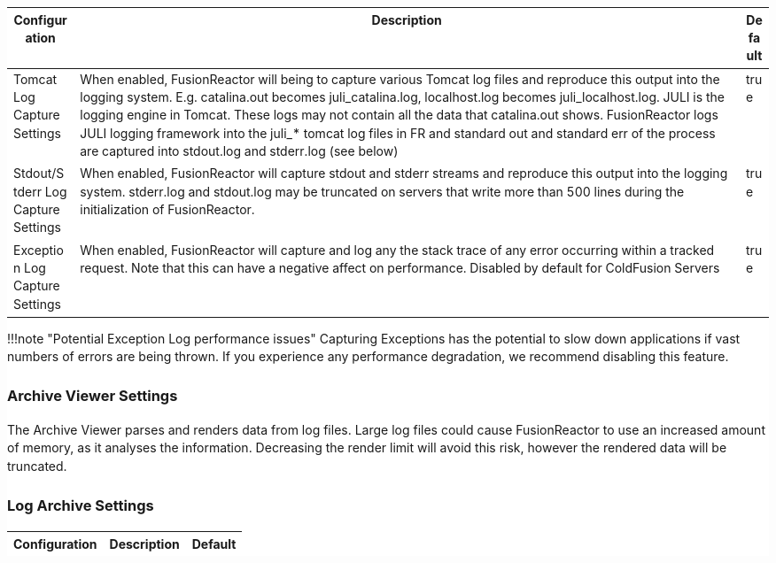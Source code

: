 | Configuration                      | Description                                                                                                                                                                                                                                                                                                                                                                                                                                                                                                                 | Default |
|------------------------------------|-----------------------------------------------------------------------------------------------------------------------------------------------------------------------------------------------------------------------------------------------------------------------------------------------------------------------------------------------------------------------------------------------------------------------------------------------------------------------------------------------------------------------------|---------|
| Tomcat Log Capture Settings        | When enabled, FusionReactor will being to capture various Tomcat log files and reproduce this output into the logging system.   E.g. catalina.out becomes juli_catalina.log, localhost.log becomes juli_localhost.log. JULI is the logging engine in Tomcat.   These logs may not contain all the data that catalina.out shows.   FusionReactor logs JULI logging framework into the juli_* tomcat log files in FR and standard out and standard err of the process are captured into stdout.log and stderr.log (see below) | true    |
| Stdout/Stderr Log Capture Settings | When enabled, FusionReactor will capture stdout and stderr streams and reproduce this output into the logging system.   stderr.log and stdout.log may be truncated on servers that write more than 500 lines during the initialization of FusionReactor.                                                                                                                                                                                                                                                                    | true    |
| Exception Log Capture Settings     | When enabled, FusionReactor will capture and log any the stack trace of any error occurring within a tracked request. Note that this can have a negative affect on performance. Disabled by default for ColdFusion Servers                                                                                                                                                                                                                                                                                                  | true    |

!!!note "Potential Exception Log performance issues"
    Capturing Exceptions has the potential to slow down applications if vast numbers of errors are being thrown.
    If you experience any performance degradation, we recommend disabling this feature.

### Archive Viewer Settings

The Archive Viewer parses and renders data from log files. Large log files could cause FusionReactor to use an increased amount of memory, as it analyses the information. Decreasing the render limit will avoid this risk, however the rendered data will be truncated.

### Log Archive Settings

| Configuration                                                                                                   | Description                                                                                                                                                                                                                                                                                                                                                                                                                                                                                                                                                                                                                                                                                                                                                                                | Default                                                                                                                      |
|-----------------------------------------------------------------------------------------------------------------|--------------------------------------------------------------------------------------------------------------------------------------------------------------------------------------------------------------------------------------------------------------------------------------------------------------------------------------------------------------------------------------------------------------------------------------------------------------------------------------------------------------------------------------------------------------------------------------------------------------------------------------------------------------------------------------------------------------------------------------------------------------------------------------------|------------------------------------------------------------------------------------------------------------------------------|
